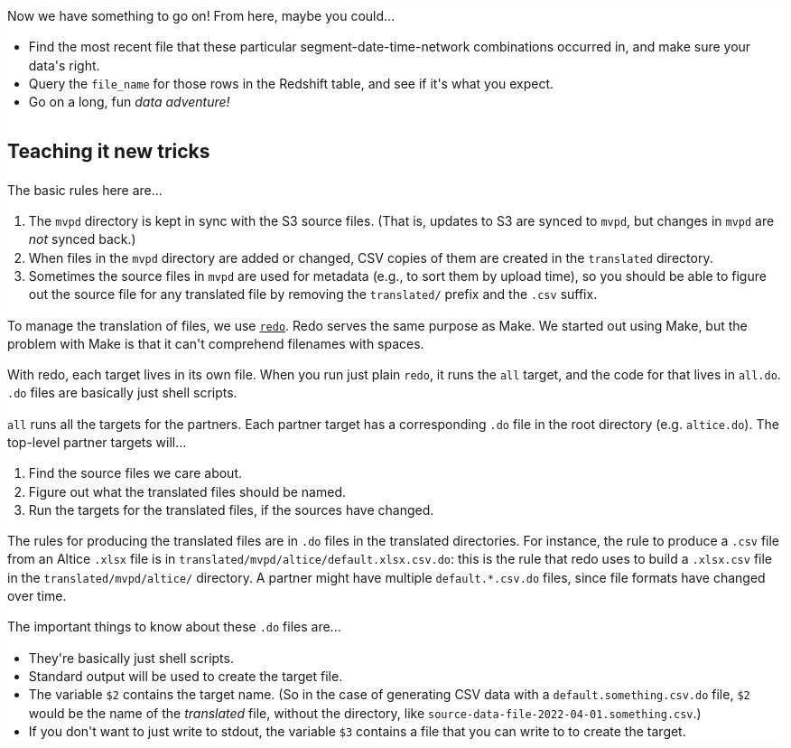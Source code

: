 Now we have something to go on! From here, maybe you could...

- Find the most recent file that these particular
  segment-date-time-network combinations occurred in, and make sure your
  data's right.
- Query the `file_name` for those rows in the Redshift table, and see if
  it's what you expect.
- Go on a long, fun _data adventure!_

## Teaching it new tricks

The basic rules here are...

1. The `mvpd` directory is kept in sync with the S3 source files.  (That
   is, updates to S3 are synced to `mvpd`, but changes in `mvpd` are
   _not_ synced back.)
2. When files in the `mvpd` directory are added or changed, CSV copies
   of them are created in the `translated` directory.
3. Sometimes the source files in `mvpd` are used for metadata (e.g., to
   sort them by upload time), so you should be able to figure out the
   source file for any translated file by removing the `translated/`
   prefix and the `.csv` suffix.

To manage the translation of files, we use [`redo`][redo].  Redo
serves the same purpose as Make.  We started out using Make, but the
problem with Make is that it can't comprehend filenames with spaces.

With redo, each target lives in its own file.  When you run just plain
`redo`, it runs the `all` target, and the code for that lives in
`all.do`.  `.do` files are basically just shell scripts.

`all` runs all the targets for the partners.  Each partner target has
a corresponding `.do` file in the root directory (e.g. `altice.do`).
The top-level partner targets will...

1. Find the source files we care about.
2. Figure out what the translated files should be named.
3. Run the targets for the translated files, if the sources have
   changed.

The rules for producing the translated files are in `.do` files in the
translated directories.  For instance, the rule to produce a `.csv` file
from an Altice `.xlsx` file is in
`translated/mvpd/altice/default.xlsx.csv.do`: this is the rule that redo
uses to build a `.xlsx.csv` file in the `translated/mvpd/altice/`
directory.  A partner might have multiple `default.*.csv.do` files,
since file formats have changed over time.

The important things to know about these `.do` files are...

- They're basically just shell scripts.
- Standard output will be used to create the target file.
- The variable `$2` contains the target name.  (So in the case of
  generating CSV data with a `default.something.csv.do` file, `$2` would
  be the name of the _translated_ file, without the directory, like
  `source-data-file-2022-04-01.something.csv`.)
- If you don't want to just write to stdout, the variable `$3` contains
  a file that you can write to to create the target.


[asdf]: https://asdf-vm.com/
[fish]: https://fishshell.com/
[redo]: https://redo.readthedocs.io/en/latest/
[ripgrep]: https://github.com/BurntSushi/ripgrep
[xlsx2csv]: https://github.com/dilshod/xlsx2csv
[xsv]: https://lib.rs/crates/xsv